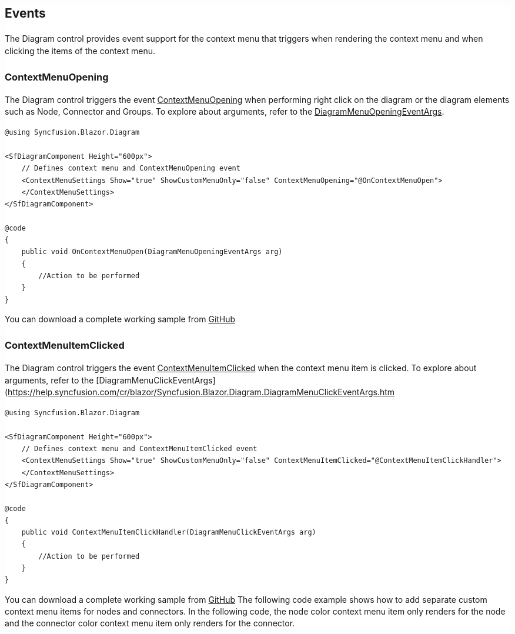 ## Events

The Diagram control provides event support for the context menu that triggers when rendering the context menu and when clicking the items of the context menu.

### ContextMenuOpening

The Diagram control triggers the event [ContextMenuOpening](https://help.syncfusion.com/cr/blazor/Syncfusion.Blazor.Diagram.ContextMenuSettings.html#Syncfusion_Blazor_Diagram_ContextMenuSettings_ContextMenuOpening)  when performing right click on the diagram or the diagram elements such as Node, Connector and Groups. To explore about arguments, refer to the [DiagramMenuOpeningEventArgs](https://help.syncfusion.com/cr/blazor/Syncfusion.Blazor.Diagram.DiagramMenuOpeningEventArgs.html).

```cshtml
@using Syncfusion.Blazor.Diagram

<SfDiagramComponent Height="600px">
    // Defines context menu and ContextMenuOpening event
    <ContextMenuSettings Show="true" ShowCustomMenuOnly="false" ContextMenuOpening="@OnContextMenuOpen">
    </ContextMenuSettings>
</SfDiagramComponent>

@code
{
    public void OnContextMenuOpen(DiagramMenuOpeningEventArgs arg)
    {
        //Action to be performed
    }
}
```
You can download a complete working sample from [GitHub](https://github.com/SyncfusionExamples/Blazor-Diagram-Examples/tree/main/UG-Samples/ContextMenu/ContextMenuEvent)
### ContextMenuItemClicked

The Diagram control triggers the event [ContextMenuItemClicked](https://help.syncfusion.com/cr/blazor/Syncfusion.Blazor.Diagram.ContextMenuSettings.html#Syncfusion_Blazor_Diagram_ContextMenuSettings_ContextMenuItemClicked) when the context menu item is clicked. To explore about arguments, refer to the [DiagramMenuClickEventArgs](https://help.syncfusion.com/cr/blazor/Syncfusion.Blazor.Diagram.DiagramMenuClickEventArgs.htm

```cshtml
@using Syncfusion.Blazor.Diagram

<SfDiagramComponent Height="600px">
    // Defines context menu and ContextMenuItemClicked event
    <ContextMenuSettings Show="true" ShowCustomMenuOnly="false" ContextMenuItemClicked="@ContextMenuItemClickHandler">
    </ContextMenuSettings>
</SfDiagramComponent>

@code
{
    public void ContextMenuItemClickHandler(DiagramMenuClickEventArgs arg)
    {
        //Action to be performed
    }
}
```
You can download a complete working sample from [GitHub](https://github.com/SyncfusionExamples/Blazor-Diagram-Examples/tree/main/UG-Samples/ContextMenu/ContextMenuEvent)
The following code example shows how to add separate custom context menu items for nodes and connectors. In the following code, the node color context menu item only renders for the node and the connector color context menu item only renders for the connector.
